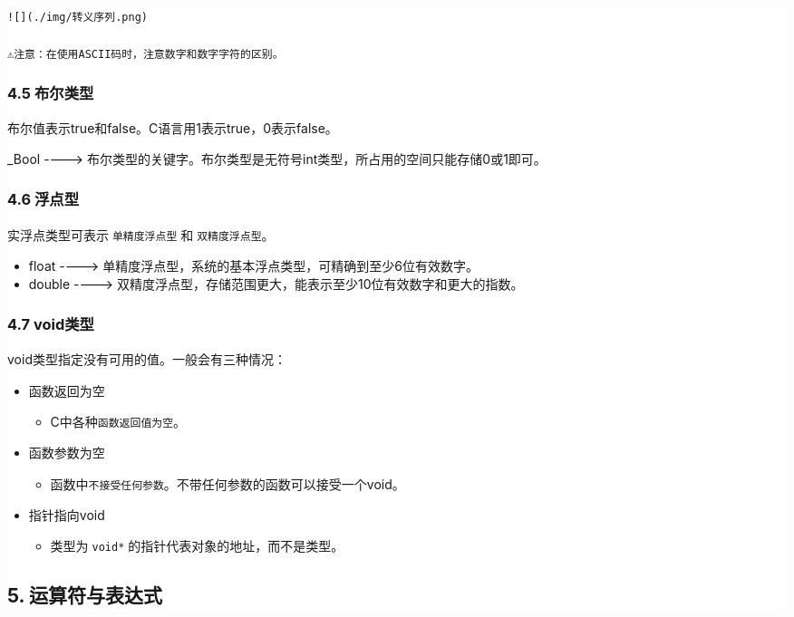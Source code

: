     ![](./img/转义序列.png)

    ⚠️注意：在使用ASCII码时，注意数字和数字字符的区别。

### 4.5 布尔类型
布尔值表示true和false。C语言用1表示true，0表示false。

_Bool ----> 布尔类型的关键字。布尔类型是无符号int类型，所占用的空间只能存储0或1即可。

### 4.6 浮点型
实浮点类型可表示 `单精度浮点型` 和 `双精度浮点型`。

- float ----> 单精度浮点型，系统的基本浮点类型，可精确到至少6位有效数字。
- double ----> 双精度浮点型，存储范围更大，能表示至少10位有效数字和更大的指数。

### 4.7 void类型
void类型指定没有可用的值。一般会有三种情况：
- 函数返回为空
    - C中各种`函数返回值为空`。

- 函数参数为空
    - 函数中`不接受任何参数`。不带任何参数的函数可以接受一个void。

- 指针指向void
    - 类型为 `void*` 的指针代表对象的地址，而不是类型。

## 5. 运算符与表达式

